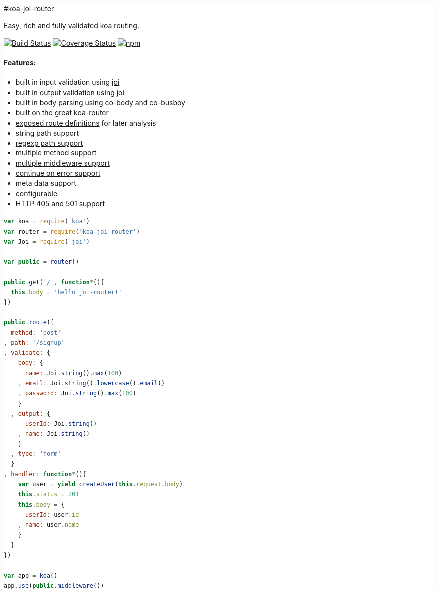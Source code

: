 #koa-joi-router

Easy, rich and fully validated [koa](http://koajs.com) routing.

[![Build Status](https://travis-ci.org/pebble/koa-joi-router.svg?branch=master)](https://travis-ci.org/pebble/koa-joi-router)
[![Coverage Status](https://img.shields.io/coveralls/pebble/koa-joi-router.svg)](https://coveralls.io/r/pebble/koa-joi-router)
[![npm](http://img.shields.io/npm/v/koa-joi-router.svg)](https://www.npmjs.org/package/koa-joi-router)

#### Features:

- built in input validation using [joi](https://github.com/hapijs/joi)
- built in output validation using [joi](https://github.com/hapijs/joi)
- built in body parsing using [co-body](https://github.com/visionmedia/co-body) and [co-busboy](https://github.com/cojs/busboy)
- built on the great [koa-router](https://github.com/alexmingoia/koa-router)
- [exposed route definitions](#routes) for later analysis
- string path support
- [regexp path support](#path-regexps)
- [multiple method support](#multiple-methods-support)
- [multiple middleware support](#multiple-middleware-support)
- [continue on error support](#handling-errors)
- meta data support
- configurable
- HTTP 405 and 501 support

```js
var koa = require('koa')
var router = require('koa-joi-router')
var Joi = require('joi')

var public = router()

public.get('/', function*(){
  this.body = 'hello joi-router!'
})

public.route({
  method: 'post'
, path: '/signup'
, validate: {
    body: {
      name: Joi.string().max(100)
    , email: Joi.string().lowercase().email()
    , password: Joi.string().max(100)
    }
  , output: {
      userId: Joi.string()
    , name: Joi.string()
    }
  , type: 'form'
  }
, handler: function*(){
    var user = yield createUser(this.request.body)
    this.status = 201
    this.body = {
      userId: user.id
    , name: user.name
    }
  }
})

var app = koa()
app.use(public.middleware())
```